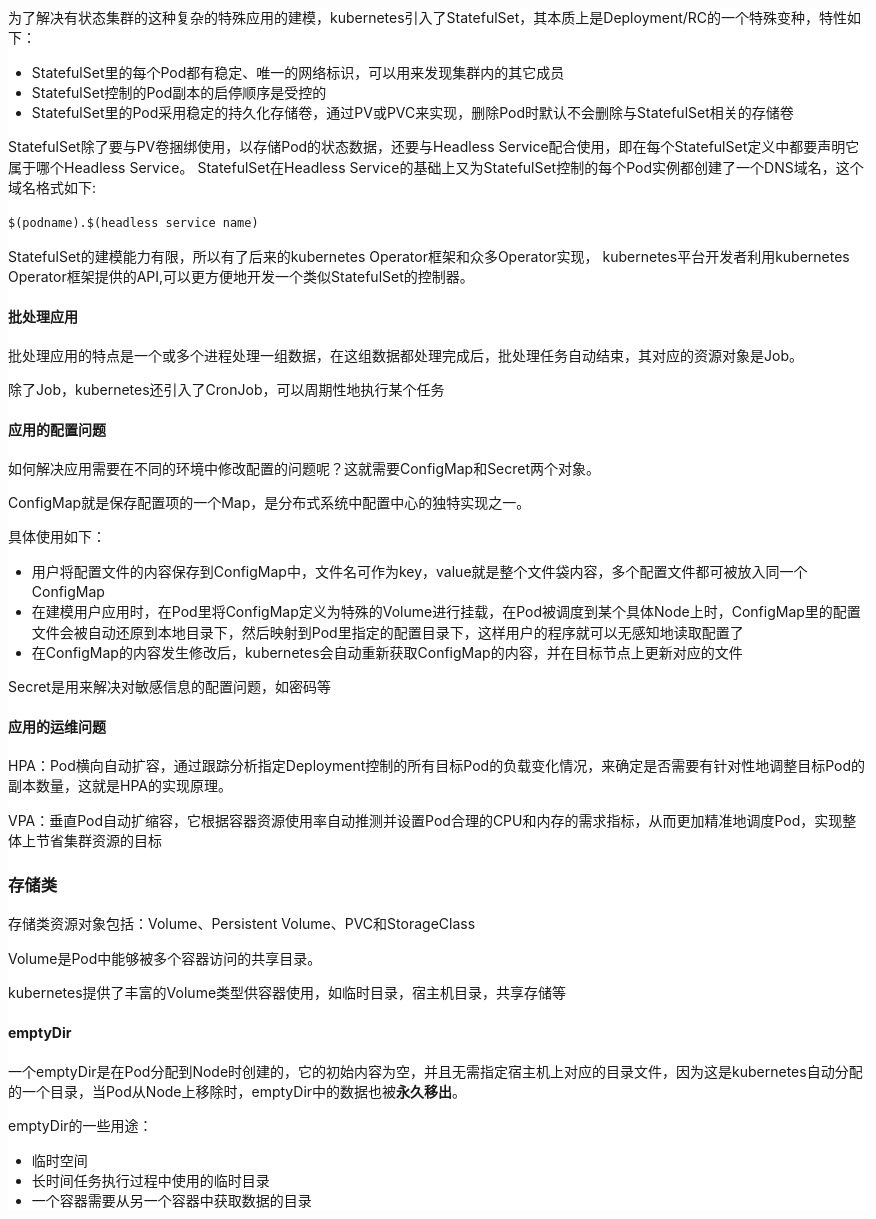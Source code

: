 为了解决有状态集群的这种复杂的特殊应用的建模，kubernetes引入了StatefulSet，其本质上是Deployment/RC的一个特殊变种，特性如下：
- StatefulSet里的每个Pod都有稳定、唯一的网络标识，可以用来发现集群内的其它成员
- StatefulSet控制的Pod副本的启停顺序是受控的
- StatefulSet里的Pod采用稳定的持久化存储卷，通过PV或PVC来实现，删除Pod时默认不会删除与StatefulSet相关的存储卷

StatefulSet除了要与PV卷捆绑使用，以存储Pod的状态数据，还要与Headless Service配合使用，即在每个StatefulSet定义中都要声明它属于哪个Headless Service。
StatefulSet在Headless Service的基础上又为StatefulSet控制的每个Pod实例都创建了一个DNS域名，这个域名格式如下:
```
$(podname).$(headless service name)
```

StatefulSet的建模能力有限，所以有了后来的kubernetes Operator框架和众多Operator实现，
kubernetes平台开发者利用kubernetes Operator框架提供的API,可以更方便地开发一个类似StatefulSet的控制器。



#### 批处理应用
批处理应用的特点是一个或多个进程处理一组数据，在这组数据都处理完成后，批处理任务自动结束，其对应的资源对象是Job。

除了Job，kubernetes还引入了CronJob，可以周期性地执行某个任务


#### 应用的配置问题
如何解决应用需要在不同的环境中修改配置的问题呢？这就需要ConfigMap和Secret两个对象。

ConfigMap就是保存配置项的一个Map，是分布式系统中配置中心的独特实现之一。

具体使用如下：
- 用户将配置文件的内容保存到ConfigMap中，文件名可作为key，value就是整个文件袋内容，多个配置文件都可被放入同一个ConfigMap
- 在建模用户应用时，在Pod里将ConfigMap定义为特殊的Volume进行挂载，在Pod被调度到某个具体Node上时，ConfigMap里的配置文件会被自动还原到本地目录下，然后映射到Pod里指定的配置目录下，这样用户的程序就可以无感知地读取配置了
- 在ConfigMap的内容发生修改后，kubernetes会自动重新获取ConfigMap的内容，并在目标节点上更新对应的文件


Secret是用来解决对敏感信息的配置问题，如密码等

#### 应用的运维问题

HPA：Pod横向自动扩容，通过跟踪分析指定Deployment控制的所有目标Pod的负载变化情况，来确定是否需要有针对性地调整目标Pod的副本数量，这就是HPA的实现原理。

VPA：垂直Pod自动扩缩容，它根据容器资源使用率自动推测并设置Pod合理的CPU和内存的需求指标，从而更加精准地调度Pod，实现整体上节省集群资源的目标


### 存储类
存储类资源对象包括：Volume、Persistent Volume、PVC和StorageClass

Volume是Pod中能够被多个容器访问的共享目录。

kubernetes提供了丰富的Volume类型供容器使用，如临时目录，宿主机目录，共享存储等

#### emptyDir
一个emptyDir是在Pod分配到Node时创建的，它的初始内容为空，并且无需指定宿主机上对应的目录文件，因为这是kubernetes自动分配的一个目录，当Pod从Node上移除时，emptyDir中的数据也被**永久移出**。

emptyDir的一些用途：
- 临时空间
- 长时间任务执行过程中使用的临时目录
- 一个容器需要从另一个容器中获取数据的目录
